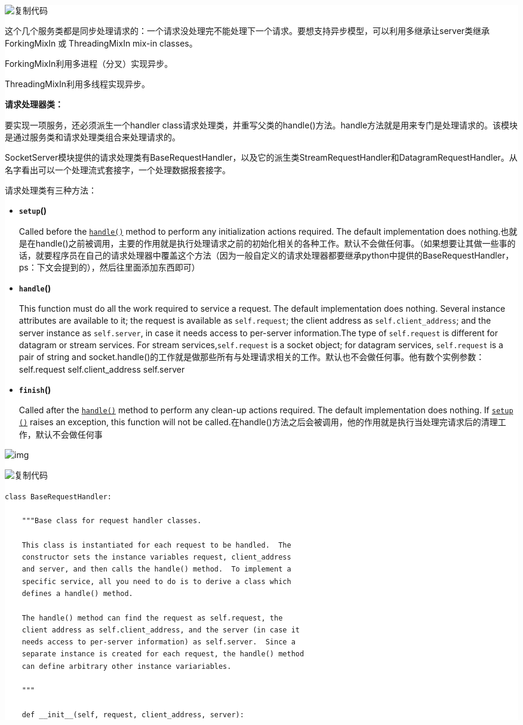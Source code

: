 ![复制代码](https://www.wiz.cn/xapp/ks/note/view/087a0673-171a-4ca9-a67b-1bb2f6b03e1f/5967ac48-fb71-4dd3-b3be-13539a3948c8/index_files/0.942343455680791.png)

这个几个服务类都是同步处理请求的：一个请求没处理完不能处理下一个请求。要想支持异步模型，可以利用多继承让server类继承ForkingMixIn 或 ThreadingMixIn mix-in classes。

ForkingMixIn利用多进程（分叉）实现异步。

ThreadingMixIn利用多线程实现异步。

 

**请求处理器类：**

要实现一项服务，还必须派生一个handler class请求处理类，并重写父类的handle()方法。handle方法就是用来专门是处理请求的。该模块是通过服务类和请求处理类组合来处理请求的。

SocketServer模块提供的请求处理类有BaseRequestHandler，以及它的派生类StreamRequestHandler和DatagramRequestHandler。从名字看出可以一个处理流式套接字，一个处理数据报套接字。

 

请求处理类有三种方法：

- **`setup`()**

  Called before the [`handle()`](https://docs.python.org/3.5/library/socketserver.html#socketserver.BaseRequestHandler.handle) method to perform any initialization actions required. The default implementation does nothing.也就是在handle()之前被调用，主要的作用就是执行处理请求之前的初始化相关的各种工作。默认不会做任何事。（如果想要让其做一些事的话，就要程序员在自己的请求处理器中覆盖这个方法（因为一般自定义的请求处理器都要继承python中提供的BaseRequestHandler，ps：下文会提到的），然后往里面添加东西即可）

- **`handle`()**

  This function must do all the work required to service a request. The  default implementation does nothing. Several instance attributes are  available to it; the request is available as `self.request`; the client address as `self.client_address`; and the server instance as `self.server`, in case it needs access to per-server information.The type of `self.request` is different for datagram or stream services. For stream services,`self.request` is a socket object; for datagram services, `self.request` is a pair of string and socket.handle()的工作就是做那些所有与处理请求相关的工作。默认也不会做任何事。他有数个实例参数：self.request  self.client_address  self.server

- **`finish`()**

  Called after the [`handle()`](https://docs.python.org/3.5/library/socketserver.html#socketserver.BaseRequestHandler.handle) method to perform any clean-up actions required. The default implementation does nothing. If [`setup()`](https://docs.python.org/3.5/library/socketserver.html#socketserver.BaseRequestHandler.setup) raises an exception, this function will not be called.在handle()方法之后会被调用，他的作用就是执行当处理完请求后的清理工作，默认不会做任何事

![img](https://www.wiz.cn/xapp/ks/note/view/087a0673-171a-4ca9-a67b-1bb2f6b03e1f/5967ac48-fb71-4dd3-b3be-13539a3948c8/index_files/0.4443282326182303.png)

![复制代码](https://www.wiz.cn/xapp/ks/note/view/087a0673-171a-4ca9-a67b-1bb2f6b03e1f/5967ac48-fb71-4dd3-b3be-13539a3948c8/index_files/0.38244489626615374.png)

```
class BaseRequestHandler:

    """Base class for request handler classes.

    This class is instantiated for each request to be handled.  The
    constructor sets the instance variables request, client_address
    and server, and then calls the handle() method.  To implement a
    specific service, all you need to do is to derive a class which
    defines a handle() method.

    The handle() method can find the request as self.request, the
    client address as self.client_address, and the server (in case it
    needs access to per-server information) as self.server.  Since a
    separate instance is created for each request, the handle() method
    can define arbitrary other instance variariables.

    """

    def __init__(self, request, client_address, server):
```